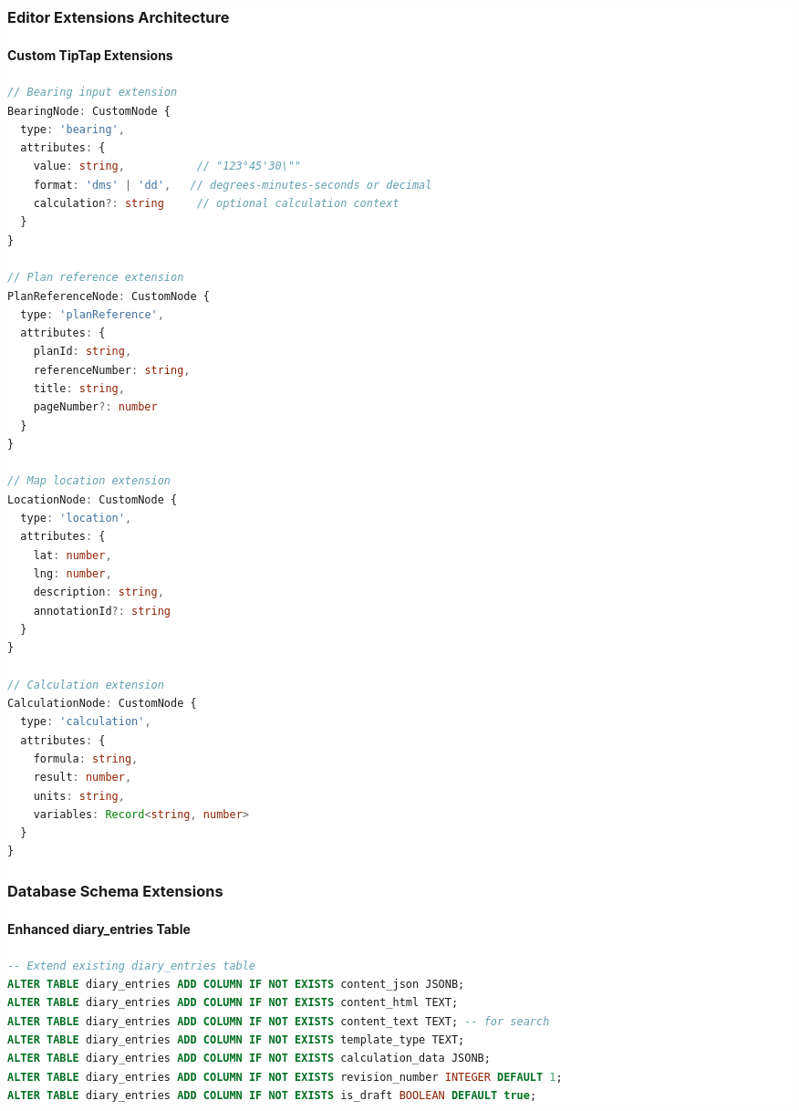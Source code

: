 ### Editor Extensions Architecture

#### Custom TipTap Extensions
```typescript
// Bearing input extension
BearingNode: CustomNode {
  type: 'bearing',
  attributes: {
    value: string,           // "123°45'30\"" 
    format: 'dms' | 'dd',   // degrees-minutes-seconds or decimal
    calculation?: string     // optional calculation context
  }
}

// Plan reference extension  
PlanReferenceNode: CustomNode {
  type: 'planReference',
  attributes: {
    planId: string,
    referenceNumber: string,
    title: string,
    pageNumber?: number
  }
}

// Map location extension
LocationNode: CustomNode {
  type: 'location', 
  attributes: {
    lat: number,
    lng: number,
    description: string,
    annotationId?: string
  }
}

// Calculation extension
CalculationNode: CustomNode {
  type: 'calculation',
  attributes: {
    formula: string,
    result: number,
    units: string,
    variables: Record<string, number>
  }
}
```

### Database Schema Extensions

#### Enhanced diary_entries Table
```sql
-- Extend existing diary_entries table
ALTER TABLE diary_entries ADD COLUMN IF NOT EXISTS content_json JSONB;
ALTER TABLE diary_entries ADD COLUMN IF NOT EXISTS content_html TEXT;
ALTER TABLE diary_entries ADD COLUMN IF NOT EXISTS content_text TEXT; -- for search
ALTER TABLE diary_entries ADD COLUMN IF NOT EXISTS template_type TEXT;
ALTER TABLE diary_entries ADD COLUMN IF NOT EXISTS calculation_data JSONB;
ALTER TABLE diary_entries ADD COLUMN IF NOT EXISTS revision_number INTEGER DEFAULT 1;
ALTER TABLE diary_entries ADD COLUMN IF NOT EXISTS is_draft BOOLEAN DEFAULT true;
```
